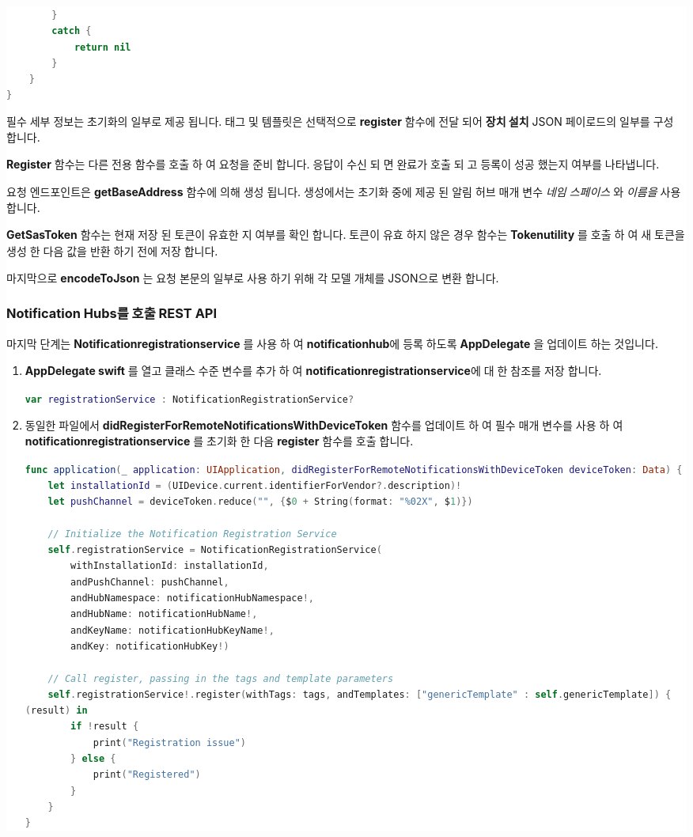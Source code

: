 ```swift
        }
        catch {
            return nil
        }
    }
}
```

필수 세부 정보는 초기화의 일부로 제공 됩니다. 태그 및 템플릿은 선택적으로 **register** 함수에 전달 되어 **장치 설치** JSON 페이로드의 일부를 구성 합니다.  

**Register** 함수는 다른 전용 함수를 호출 하 여 요청을 준비 합니다. 응답이 수신 되 면 완료가 호출 되 고 등록이 성공 했는지 여부를 나타냅니다.  

요청 엔드포인트은 **getBaseAddress** 함수에 의해 생성 됩니다. 생성에서는 초기화 중에 제공 된 알림 허브 매개 변수 *네임 스페이스* 와 *이름을* 사용 합니다.  

**GetSasToken** 함수는 현재 저장 된 토큰이 유효한 지 여부를 확인 합니다. 토큰이 유효 하지 않은 경우 함수는 **Tokenutility** 를 호출 하 여 새 토큰을 생성 한 다음 값을 반환 하기 전에 저장 합니다.

마지막으로 **encodeToJson** 는 요청 본문의 일부로 사용 하기 위해 각 모델 개체를 JSON으로 변환 합니다.

### <a name="invoke-the-notification-hubs-rest-api"></a>Notification Hubs를 호출 REST API

마지막 단계는 **Notificationregistrationservice** 를 사용 하 여 **notificationhub**에 등록 하도록 **AppDelegate** 을 업데이트 하는 것입니다.

1. **AppDelegate swift** 를 열고 클래스 수준 변수를 추가 하 여 **notificationregistrationservice**에 대 한 참조를 저장 합니다.

    ```swift
    var registrationService : NotificationRegistrationService?
    ```

1. 동일한 파일에서 **didRegisterForRemoteNotificationsWithDeviceToken** 함수를 업데이트 하 여 필수 매개 변수를 사용 하 여 **notificationregistrationservice** 를 초기화 한 다음 **register** 함수를 호출 합니다.

    ```swift
    func application(_ application: UIApplication, didRegisterForRemoteNotificationsWithDeviceToken deviceToken: Data) {
        let installationId = (UIDevice.current.identifierForVendor?.description)!
        let pushChannel = deviceToken.reduce("", {$0 + String(format: "%02X", $1)})

        // Initialize the Notification Registration Service
        self.registrationService = NotificationRegistrationService(
            withInstallationId: installationId,
            andPushChannel: pushChannel,
            andHubNamespace: notificationHubNamespace!,
            andHubName: notificationHubName!,
            andKeyName: notificationHubKeyName!,
            andKey: notificationHubKey!)

        // Call register, passing in the tags and template parameters
        self.registrationService!.register(withTags: tags, andTemplates: ["genericTemplate" : self.genericTemplate]) { (result) in
            if !result {
                print("Registration issue")
            } else {
                print("Registered")
            }
        }
    }
    ```
